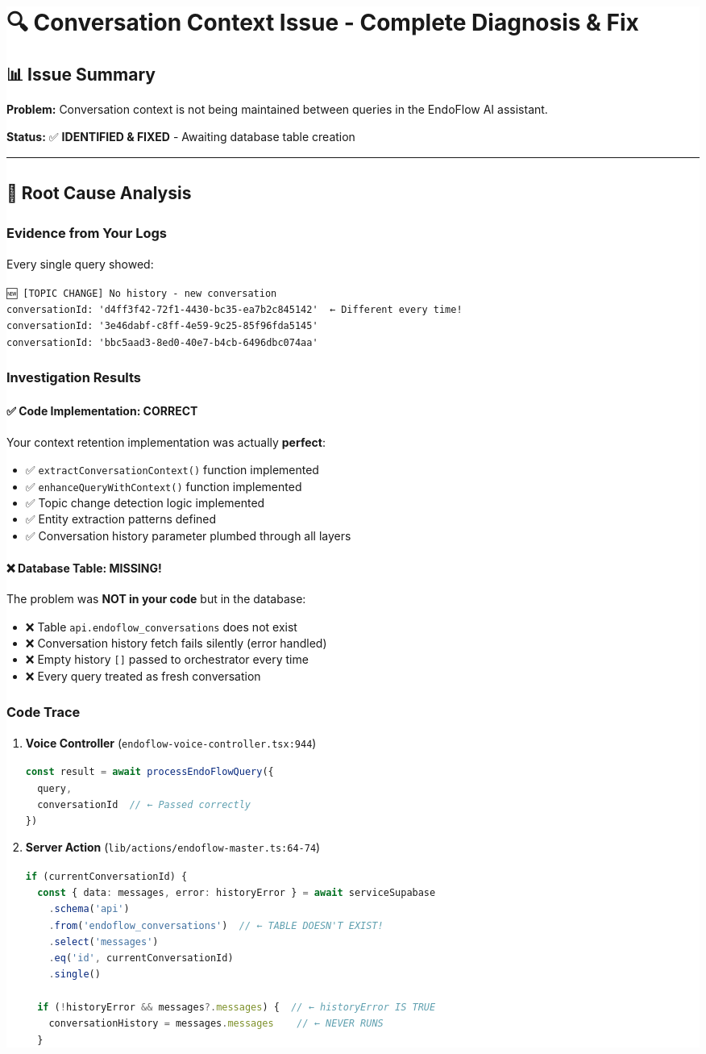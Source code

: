 # 🔍 Conversation Context Issue - Complete Diagnosis & Fix

## 📊 Issue Summary

**Problem:** Conversation context is not being maintained between queries in the EndoFlow AI assistant.

**Status:** ✅ **IDENTIFIED & FIXED** - Awaiting database table creation

---

## 🔬 Root Cause Analysis

### Evidence from Your Logs

Every single query showed:
```
🆕 [TOPIC CHANGE] No history - new conversation
conversationId: 'd4ff3f42-72f1-4430-bc35-ea7b2c845142'  ← Different every time!
conversationId: '3e46dabf-c8ff-4e59-9c25-85f96fda5145'
conversationId: 'bbc5aad3-8ed0-40e7-b4cb-6496dbc074aa'
```

### Investigation Results

#### ✅ Code Implementation: CORRECT
Your context retention implementation was actually **perfect**:
- ✅ `extractConversationContext()` function implemented
- ✅ `enhanceQueryWithContext()` function implemented  
- ✅ Topic change detection logic implemented
- ✅ Entity extraction patterns defined
- ✅ Conversation history parameter plumbed through all layers

#### ❌ Database Table: MISSING!
The problem was **NOT in your code** but in the database:
- ❌ Table `api.endoflow_conversations` does not exist
- ❌ Conversation history fetch fails silently (error handled)
- ❌ Empty history `[]` passed to orchestrator every time
- ❌ Every query treated as fresh conversation

### Code Trace

1. **Voice Controller** (`endoflow-voice-controller.tsx:944`)
   ```typescript
   const result = await processEndoFlowQuery({
     query,
     conversationId  // ← Passed correctly
   })
   ```

2. **Server Action** (`lib/actions/endoflow-master.ts:64-74`)
   ```typescript
   if (currentConversationId) {
     const { data: messages, error: historyError } = await serviceSupabase
       .schema('api')
       .from('endoflow_conversations')  // ← TABLE DOESN'T EXIST!
       .select('messages')
       .eq('id', currentConversationId)
       .single()

     if (!historyError && messages?.messages) {  // ← historyError IS TRUE
       conversationHistory = messages.messages    // ← NEVER RUNS
     }
   ```